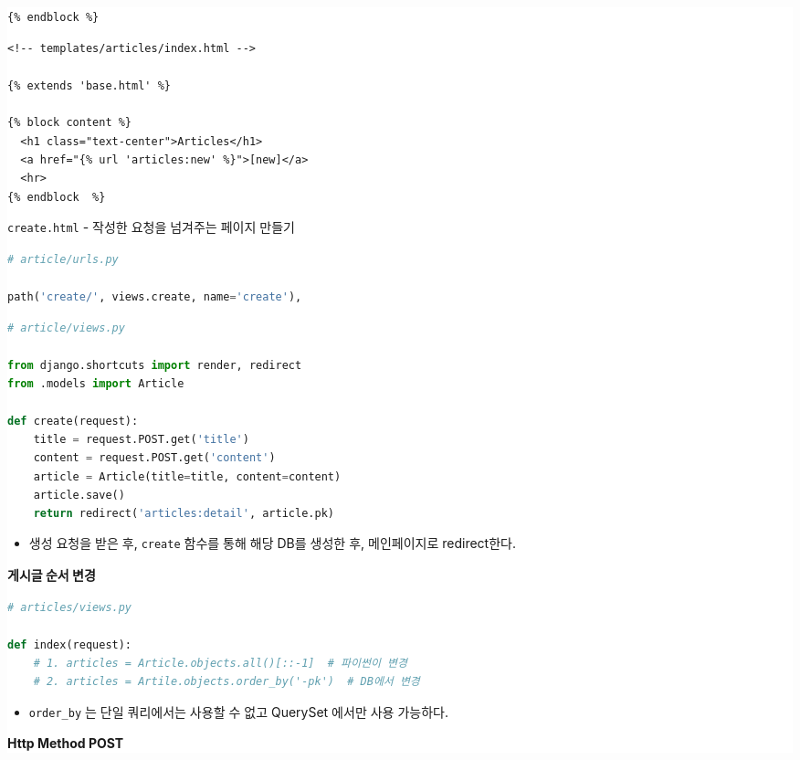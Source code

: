 ```django
{% endblock %}
```

```django
<!-- templates/articles/index.html -->

{% extends 'base.html' %}

{% block content %}
  <h1 class="text-center">Articles</h1>
  <a href="{% url 'articles:new' %}">[new]</a>
  <hr>
{% endblock  %}
```



`create.html` - 작성한 요청을 넘겨주는 페이지 만들기

```python
# article/urls.py

path('create/', views.create, name='create'),
```

```python
# article/views.py

from django.shortcuts import render, redirect
from .models import Article

def create(request):
    title = request.POST.get('title')
    content = request.POST.get('content')
    article = Article(title=title, content=content)
    article.save()
    return redirect('articles:detail', article.pk)
```

- 생성 요청을 받은 후, `create` 함수를 통해 해당 DB를 생성한 후, 메인페이지로 redirect한다.



**게시글 순서 변경**

```python
# articles/views.py

def index(request):
    # 1. articles = Article.objects.all()[::-1]	 # 파이썬이 변경
    # 2. articles = Artile.objects.order_by('-pk')  # DB에서 변경
```

- `order_by` 는 단일 쿼리에서는 사용할 수 없고 QuerySet 에서만 사용 가능하다.



**Http Method POST**
